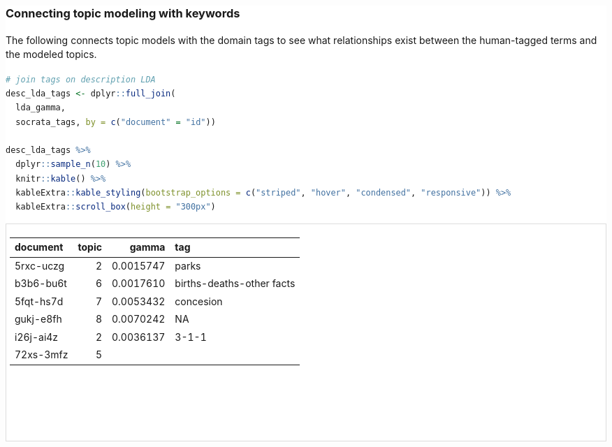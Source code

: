 ### Connecting topic modeling with keywords

The following connects topic models with the domain tags to see what relationships exist between the human-tagged terms and the modeled topics.


```r
# join tags on description LDA
desc_lda_tags <- dplyr::full_join(
  lda_gamma, 
  socrata_tags, by = c("document" = "id"))

desc_lda_tags %>%
  dplyr::sample_n(10) %>%
  knitr::kable() %>%
  kableExtra::kable_styling(bootstrap_options = c("striped", "hover", "condensed", "responsive")) %>%
  kableExtra::scroll_box(height = "300px")
```

<div style="border: 1px solid #ddd; padding: 5px; overflow-y: scroll; height:300px; "><table class="table table-striped table-hover table-condensed table-responsive" style="margin-left: auto; margin-right: auto;">
 <thead>
  <tr>
   <th style="text-align:left;"> document </th>
   <th style="text-align:right;"> topic </th>
   <th style="text-align:right;"> gamma </th>
   <th style="text-align:left;"> tag </th>
  </tr>
 </thead>
<tbody>
  <tr>
   <td style="text-align:left;"> 5rxc-uczg </td>
   <td style="text-align:right;"> 2 </td>
   <td style="text-align:right;"> 0.0015747 </td>
   <td style="text-align:left;"> parks </td>
  </tr>
  <tr>
   <td style="text-align:left;"> b3b6-bu6t </td>
   <td style="text-align:right;"> 6 </td>
   <td style="text-align:right;"> 0.0017610 </td>
   <td style="text-align:left;"> births-deaths-other facts </td>
  </tr>
  <tr>
   <td style="text-align:left;"> 5fqt-hs7d </td>
   <td style="text-align:right;"> 7 </td>
   <td style="text-align:right;"> 0.0053432 </td>
   <td style="text-align:left;"> concesion </td>
  </tr>
  <tr>
   <td style="text-align:left;"> gukj-e8fh </td>
   <td style="text-align:right;"> 8 </td>
   <td style="text-align:right;"> 0.0070242 </td>
   <td style="text-align:left;"> NA </td>
  </tr>
  <tr>
   <td style="text-align:left;"> i26j-ai4z </td>
   <td style="text-align:right;"> 2 </td>
   <td style="text-align:right;"> 0.0036137 </td>
   <td style="text-align:left;"> 3-1-1 </td>
  </tr>
  <tr>
   <td style="text-align:left;"> 72xs-3mfz </td>
   <td style="text-align:right;"> 5 </td>